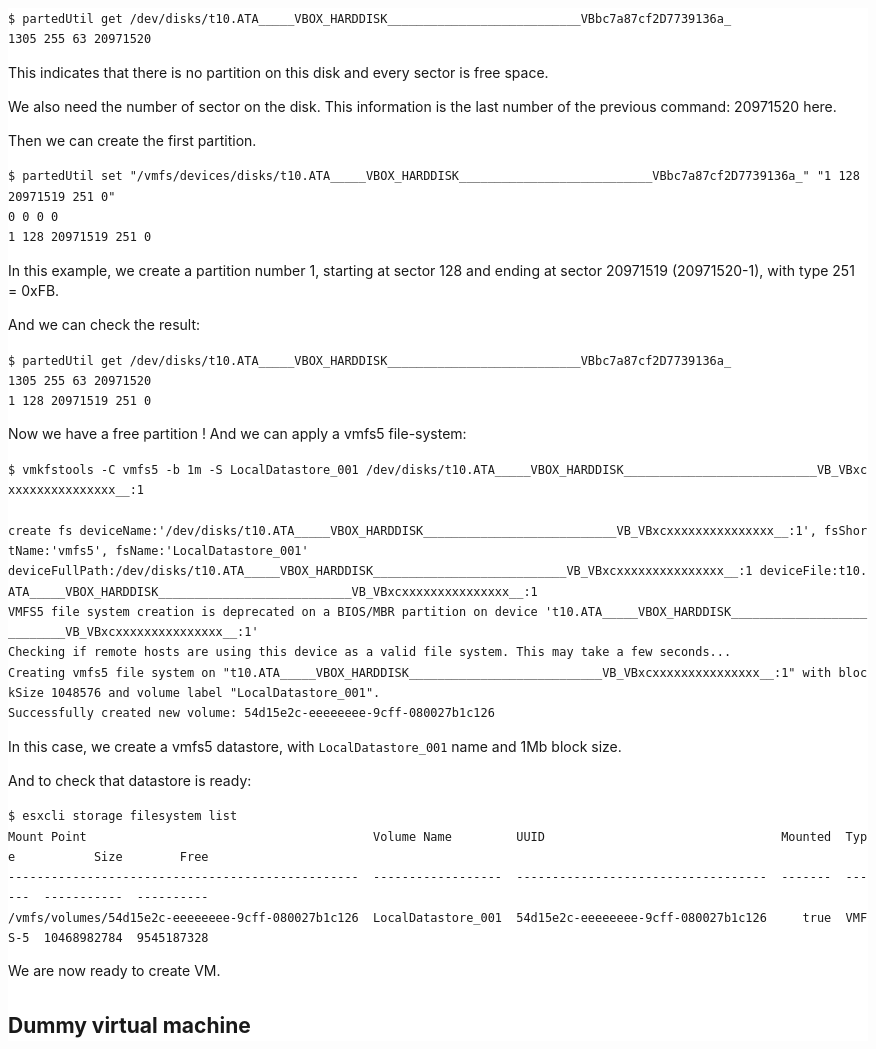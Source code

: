     $ partedUtil get /dev/disks/t10.ATA_____VBOX_HARDDISK___________________________VBbc7a87cf2D7739136a_
    1305 255 63 20971520

This indicates that there is no partition on this disk and every sector is free space.

We also need the number of sector on the disk. This information is the last number of the previous command: 20971520 here.

Then we can create the first partition.

    $ partedUtil set "/vmfs/devices/disks/t10.ATA_____VBOX_HARDDISK___________________________VBbc7a87cf2D7739136a_" "1 128 20971519 251 0"
    0 0 0 0
    1 128 20971519 251 0

In this example, we create a partition number 1, starting at sector 128 and ending at sector 20971519 (20971520-1), with type 251 = 0xFB.

And we can check the result:

    $ partedUtil get /dev/disks/t10.ATA_____VBOX_HARDDISK___________________________VBbc7a87cf2D7739136a_
    1305 255 63 20971520
    1 128 20971519 251 0

Now we have a free partition ! And we can apply a vmfs5 file-system:

    $ vmkfstools -C vmfs5 -b 1m -S LocalDatastore_001 /dev/disks/t10.ATA_____VBOX_HARDDISK___________________________VB_VBxcxxxxxxxxxxxxxxx__:1

    create fs deviceName:'/dev/disks/t10.ATA_____VBOX_HARDDISK___________________________VB_VBxcxxxxxxxxxxxxxxx__:1', fsShortName:'vmfs5', fsName:'LocalDatastore_001'
    deviceFullPath:/dev/disks/t10.ATA_____VBOX_HARDDISK___________________________VB_VBxcxxxxxxxxxxxxxxx__:1 deviceFile:t10.ATA_____VBOX_HARDDISK___________________________VB_VBxcxxxxxxxxxxxxxxx__:1
    VMFS5 file system creation is deprecated on a BIOS/MBR partition on device 't10.ATA_____VBOX_HARDDISK___________________________VB_VBxcxxxxxxxxxxxxxxx__:1'
    Checking if remote hosts are using this device as a valid file system. This may take a few seconds...
    Creating vmfs5 file system on "t10.ATA_____VBOX_HARDDISK___________________________VB_VBxcxxxxxxxxxxxxxxx__:1" with blockSize 1048576 and volume label "LocalDatastore_001".
    Successfully created new volume: 54d15e2c-eeeeeeee-9cff-080027b1c126

In this case, we create a vmfs5 datastore, with ``LocalDatastore_001`` name and 1Mb block size.

And to check that datastore is ready:

    $ esxcli storage filesystem list
    Mount Point                                        Volume Name         UUID                                 Mounted  Type           Size        Free
    -------------------------------------------------  ------------------  -----------------------------------  -------  ------  -----------  ----------
    /vmfs/volumes/54d15e2c-eeeeeeee-9cff-080027b1c126  LocalDatastore_001  54d15e2c-eeeeeeee-9cff-080027b1c126     true  VMFS-5  10468982784  9545187328

We are now ready to create VM.

## Dummy virtual machine
